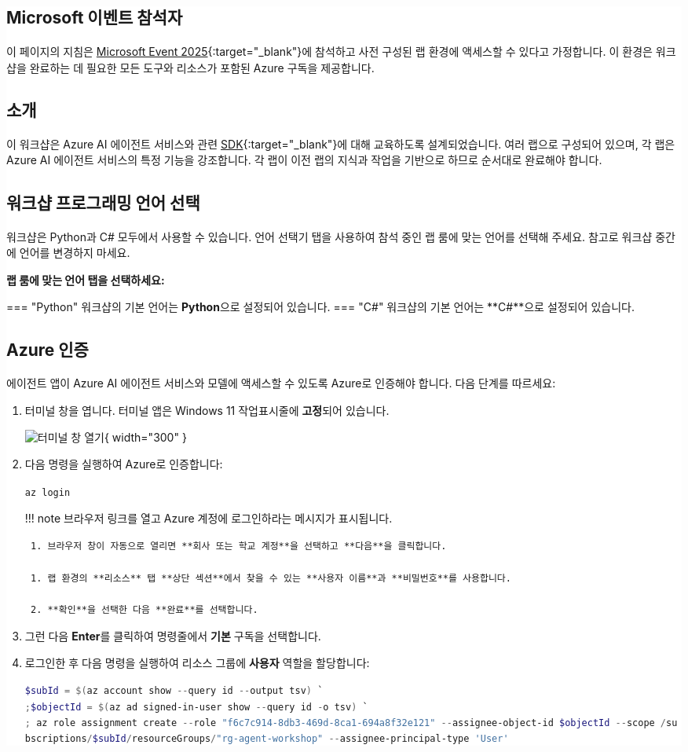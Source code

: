 ## Microsoft 이벤트 참석자

이 페이지의 지침은 [Microsoft Event 2025](https://build.microsoft.com/){:target="_blank"}에 참석하고 사전 구성된 랩 환경에 액세스할 수 있다고 가정합니다. 이 환경은 워크샵을 완료하는 데 필요한 모든 도구와 리소스가 포함된 Azure 구독을 제공합니다.

## 소개

이 워크샵은 Azure AI 에이전트 서비스와 관련 [SDK](https://learn.microsoft.com/python/api/overview/azure/ai-projects-readme?context=%2Fazure%2Fai-services%2Fagents%2Fcontext%2Fcontext){:target="_blank"}에 대해 교육하도록 설계되었습니다. 여러 랩으로 구성되어 있으며, 각 랩은 Azure AI 에이전트 서비스의 특정 기능을 강조합니다. 각 랩이 이전 랩의 지식과 작업을 기반으로 하므로 순서대로 완료해야 합니다.

## 워크샵 프로그래밍 언어 선택

워크샵은 Python과 C# 모두에서 사용할 수 있습니다. 언어 선택기 탭을 사용하여 참석 중인 랩 룸에 맞는 언어를 선택해 주세요. 참고로 워크샵 중간에 언어를 변경하지 마세요.

**랩 룸에 맞는 언어 탭을 선택하세요:**

=== "Python"
    워크샵의 기본 언어는 **Python**으로 설정되어 있습니다.
=== "C#"
    워크샵의 기본 언어는 **C#**으로 설정되어 있습니다.

## Azure 인증

에이전트 앱이 Azure AI 에이전트 서비스와 모델에 액세스할 수 있도록 Azure로 인증해야 합니다. 다음 단계를 따르세요:

1. 터미널 창을 엽니다. 터미널 앱은 Windows 11 작업표시줄에 **고정**되어 있습니다.

    ![터미널 창 열기](../media/windows-taskbar.png){ width="300" }

2. 다음 명령을 실행하여 Azure로 인증합니다:

    ```powershell
    az login
    ```

    !!! note
        브라우저 링크를 열고 Azure 계정에 로그인하라는 메시지가 표시됩니다.

        1. 브라우저 창이 자동으로 열리면 **회사 또는 학교 계정**을 선택하고 **다음**을 클릭합니다.

        1. 랩 환경의 **리소스** 탭 **상단 섹션**에서 찾을 수 있는 **사용자 이름**과 **비밀번호**를 사용합니다.

        2. **확인**을 선택한 다음 **완료**를 선택합니다.

3. 그런 다음 **Enter**를 클릭하여 명령줄에서 **기본** 구독을 선택합니다.

4. 로그인한 후 다음 명령을 실행하여 리소스 그룹에 **사용자** 역할을 할당합니다:

    ```powershell
    $subId = $(az account show --query id --output tsv) `
    ;$objectId = $(az ad signed-in-user show --query id -o tsv) `
    ; az role assignment create --role "f6c7c914-8db3-469d-8ca1-694a8f32e121" --assignee-object-id $objectId --scope /subscriptions/$subId/resourceGroups/"rg-agent-workshop" --assignee-principal-type 'User'
    ```
